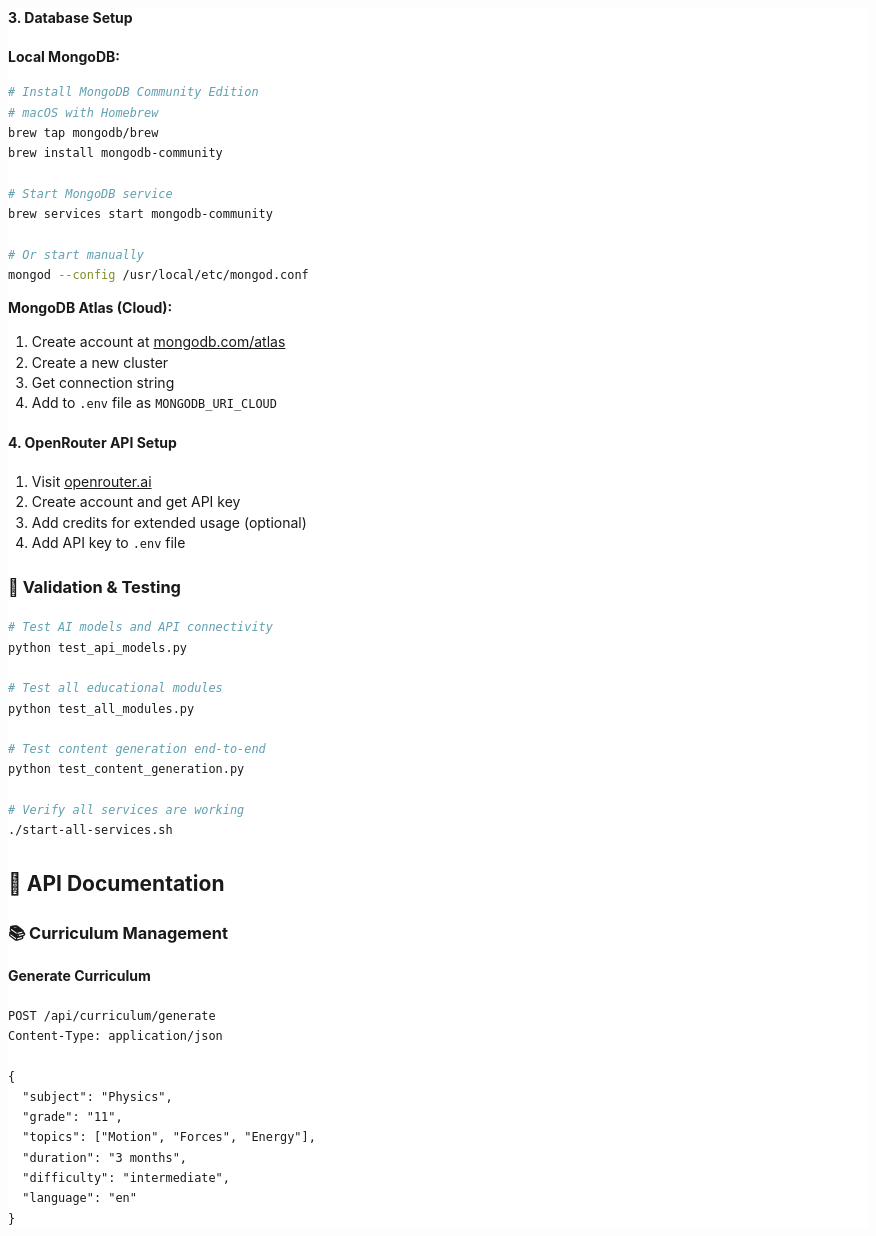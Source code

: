 #### 3. **Database Setup**

**Local MongoDB:**
```bash
# Install MongoDB Community Edition
# macOS with Homebrew
brew tap mongodb/brew
brew install mongodb-community

# Start MongoDB service
brew services start mongodb-community

# Or start manually
mongod --config /usr/local/etc/mongod.conf
```

**MongoDB Atlas (Cloud):**
1. Create account at [mongodb.com/atlas](https://www.mongodb.com/atlas)
2. Create a new cluster
3. Get connection string
4. Add to `.env` file as `MONGODB_URI_CLOUD`

#### 4. **OpenRouter API Setup**
1. Visit [openrouter.ai](https://openrouter.ai)
2. Create account and get API key
3. Add credits for extended usage (optional)
4. Add API key to `.env` file

### 🧪 **Validation & Testing**

```bash
# Test AI models and API connectivity
python test_api_models.py

# Test all educational modules
python test_all_modules.py

# Test content generation end-to-end
python test_content_generation.py

# Verify all services are working
./start-all-services.sh
```

## 🔌 API Documentation

### 📚 **Curriculum Management**

#### Generate Curriculum
```http
POST /api/curriculum/generate
Content-Type: application/json

{
  "subject": "Physics",
  "grade": "11",
  "topics": ["Motion", "Forces", "Energy"],
  "duration": "3 months",
  "difficulty": "intermediate",
  "language": "en"
}
```
